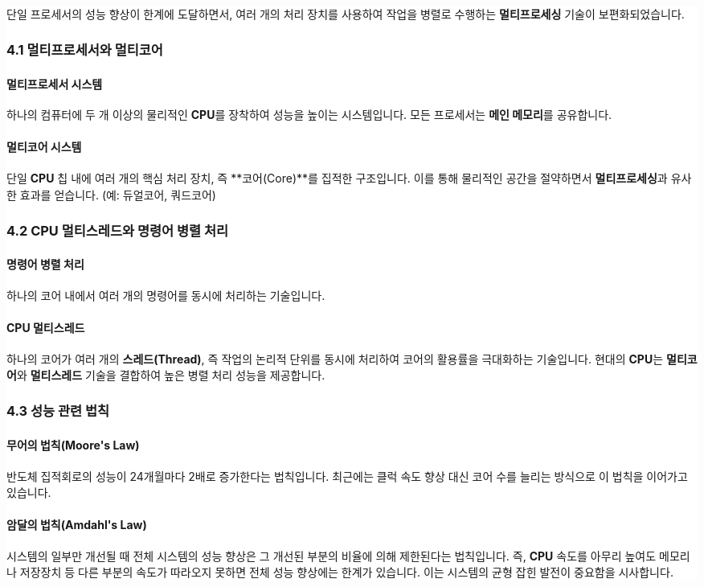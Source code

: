 단일 프로세서의 성능 향상이 한계에 도달하면서, 여러 개의 처리 장치를 사용하여 작업을 병렬로 수행하는 **멀티프로세싱** 기술이 보편화되었습니다.

### 4.1 멀티프로세서와 멀티코어

#### 멀티프로세서 시스템

하나의 컴퓨터에 두 개 이상의 물리적인 **CPU**를 장착하여 성능을 높이는 시스템입니다. 모든 프로세서는 **메인 메모리**를 공유합니다.

#### 멀티코어 시스템

단일 **CPU** 칩 내에 여러 개의 핵심 처리 장치, 즉 **코어(Core)**를 집적한 구조입니다. 이를 통해 물리적인 공간을 절약하면서 **멀티프로세싱**과 유사한 효과를 얻습니다. (예: 듀얼코어, 쿼드코어)

### 4.2 CPU 멀티스레드와 명령어 병렬 처리

#### 명령어 병렬 처리

하나의 코어 내에서 여러 개의 명령어를 동시에 처리하는 기술입니다.

#### CPU 멀티스레드

하나의 코어가 여러 개의 **스레드(Thread)**, 즉 작업의 논리적 단위를 동시에 처리하여 코어의 활용률을 극대화하는 기술입니다. 현대의 **CPU**는 **멀티코어**와 **멀티스레드** 기술을 결합하여 높은 병렬 처리 성능을 제공합니다.

### 4.3 성능 관련 법칙

#### 무어의 법칙(Moore's Law)

반도체 집적회로의 성능이 24개월마다 2배로 증가한다는 법칙입니다. 최근에는 클럭 속도 향상 대신 코어 수를 늘리는 방식으로 이 법칙을 이어가고 있습니다.

#### 암달의 법칙(Amdahl's Law)

시스템의 일부만 개선될 때 전체 시스템의 성능 향상은 그 개선된 부분의 비율에 의해 제한된다는 법칙입니다. 즉, **CPU** 속도를 아무리 높여도 메모리나 저장장치 등 다른 부분의 속도가 따라오지 못하면 전체 성능 향상에는 한계가 있습니다. 이는 시스템의 균형 잡힌 발전이 중요함을 시사합니다.
